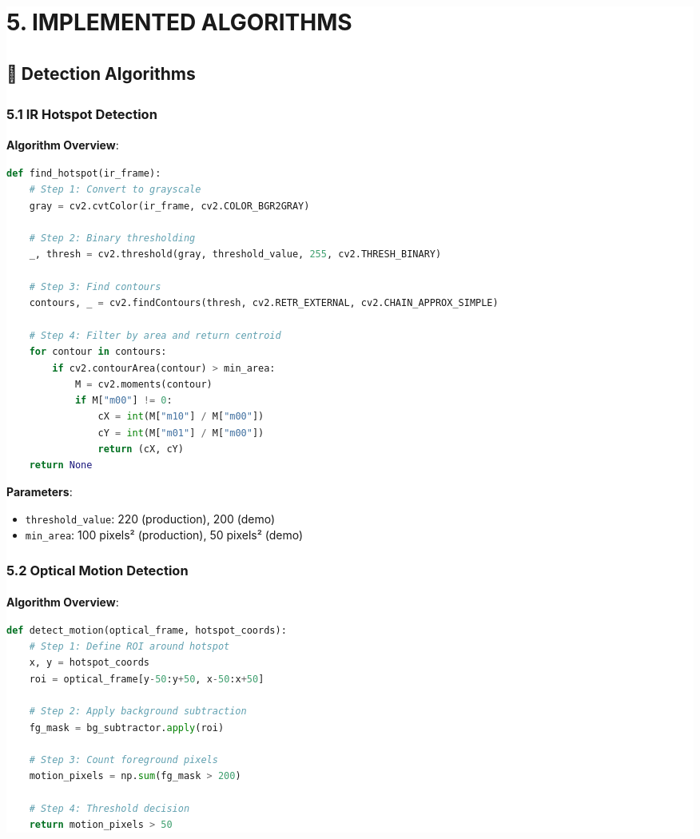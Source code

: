 # 5. IMPLEMENTED ALGORITHMS

## 🎯 Detection Algorithms

### 5.1 IR Hotspot Detection

**Algorithm Overview**:
```python
def find_hotspot(ir_frame):
    # Step 1: Convert to grayscale
    gray = cv2.cvtColor(ir_frame, cv2.COLOR_BGR2GRAY)
    
    # Step 2: Binary thresholding
    _, thresh = cv2.threshold(gray, threshold_value, 255, cv2.THRESH_BINARY)
    
    # Step 3: Find contours
    contours, _ = cv2.findContours(thresh, cv2.RETR_EXTERNAL, cv2.CHAIN_APPROX_SIMPLE)
    
    # Step 4: Filter by area and return centroid
    for contour in contours:
        if cv2.contourArea(contour) > min_area:
            M = cv2.moments(contour)
            if M["m00"] != 0:
                cX = int(M["m10"] / M["m00"])
                cY = int(M["m01"] / M["m00"])
                return (cX, cY)
    return None
```

**Parameters**:
- `threshold_value`: 220 (production), 200 (demo)
- `min_area`: 100 pixels² (production), 50 pixels² (demo)

### 5.2 Optical Motion Detection

**Algorithm Overview**:
```python
def detect_motion(optical_frame, hotspot_coords):
    # Step 1: Define ROI around hotspot
    x, y = hotspot_coords
    roi = optical_frame[y-50:y+50, x-50:x+50]
    
    # Step 2: Apply background subtraction
    fg_mask = bg_subtractor.apply(roi)
    
    # Step 3: Count foreground pixels
    motion_pixels = np.sum(fg_mask > 200)
    
    # Step 4: Threshold decision
    return motion_pixels > 50
```
